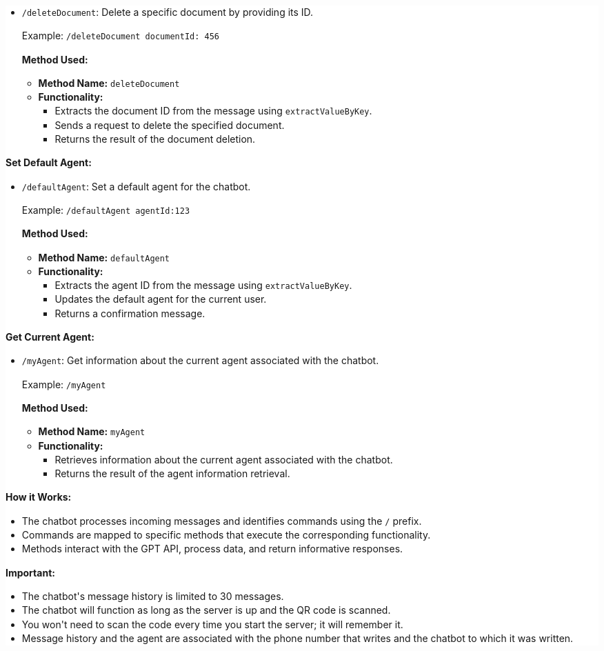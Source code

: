 - `/deleteDocument`: Delete a specific document by providing its ID.

  Example: `/deleteDocument documentId: 456`

  **Method Used:**

  - **Method Name:** `deleteDocument`
  - **Functionality:**
    - Extracts the document ID from the message using `extractValueByKey`.
    - Sends a request to delete the specified document.
    - Returns the result of the document deletion.

**Set Default Agent:**

- `/defaultAgent`: Set a default agent for the chatbot.

  Example: `/defaultAgent agentId:123`

  **Method Used:**

  - **Method Name:** `defaultAgent`
  - **Functionality:**
    - Extracts the agent ID from the message using `extractValueByKey`.
    - Updates the default agent for the current user.
    - Returns a confirmation message.

**Get Current Agent:**

- `/myAgent`: Get information about the current agent associated with the chatbot.

  Example: `/myAgent`

  **Method Used:**

  - **Method Name:** `myAgent`
  - **Functionality:**
    - Retrieves information about the current agent associated with the chatbot.
    - Returns the result of the agent information retrieval.

**How it Works:**

- The chatbot processes incoming messages and identifies commands using the `/` prefix.
- Commands are mapped to specific methods that execute the corresponding functionality.
- Methods interact with the GPT API, process data, and return informative responses.

**Important:**

- The chatbot's message history is limited to 30 messages.
- The chatbot will function as long as the server is up and the QR code is scanned.
- You won't need to scan the code every time you start the server; it will remember it.
- Message history and the agent are associated with the phone number that writes and the chatbot to which it was written.

